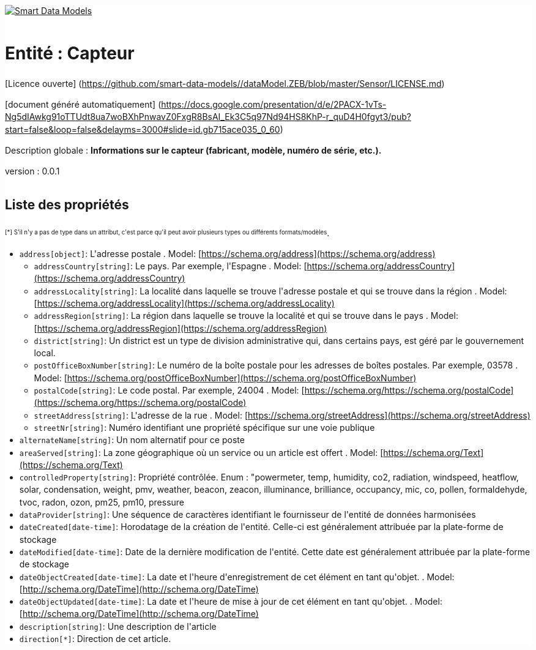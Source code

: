 
  
[![Smart Data Models](https://smartdatamodels.org/wp-content/uploads/2022/01/SmartDataModels_logo.png "Logo")](https://smartdatamodels.org)  

Entité : Capteur  
================

  

  

[Licence ouverte] (https://github.com/smart-data-models//dataModel.ZEB/blob/master/Sensor/LICENSE.md)  

[document généré automatiquement] (https://docs.google.com/presentation/d/e/2PACX-1vTs-Ng5dIAwkg91oTTUdt8ua7woBXhPnwavZ0FxgR8BsAI_Ek3C5q97Nd94HS8KhP-r_quD4H0fgyt3/pub?start=false&loop=false&delayms=3000#slide=id.gb715ace035_0_60)  

  

  

Description globale : **Informations sur le capteur (fabricant, modèle, numéro de série, etc.).**  

version : 0.0.1  

  

  


## Liste des propriétés  


<sup><sub>[*] S'il n'y a pas de type dans un attribut, c'est parce qu'il peut avoir plusieurs types ou différents formats/modèles</sub></sup>.  
- `address[object]`: L'adresse postale  . Model: [https://schema.org/address](https://schema.org/address)
	- `addressCountry[string]`: Le pays. Par exemple, l'Espagne  . Model: [https://schema.org/addressCountry](https://schema.org/addressCountry)  
	- `addressLocality[string]`: La localité dans laquelle se trouve l'adresse postale et qui se trouve dans la région  . Model: [https://schema.org/addressLocality](https://schema.org/addressLocality)  
	- `addressRegion[string]`: La région dans laquelle se trouve la localité et qui se trouve dans le pays  . Model: [https://schema.org/addressRegion](https://schema.org/addressRegion)  
	- `district[string]`: Un district est un type de division administrative qui, dans certains pays, est géré par le gouvernement local.    
	- `postOfficeBoxNumber[string]`: Le numéro de la boîte postale pour les adresses de boîtes postales. Par exemple, 03578  . Model: [https://schema.org/postOfficeBoxNumber](https://schema.org/postOfficeBoxNumber)  
	- `postalCode[string]`: Le code postal. Par exemple, 24004  . Model: [https://schema.org/https://schema.org/postalCode](https://schema.org/https://schema.org/postalCode)  
	- `streetAddress[string]`: L'adresse de la rue  . Model: [https://schema.org/streetAddress](https://schema.org/streetAddress)  
	- `streetNr[string]`: Numéro identifiant une propriété spécifique sur une voie publique    
- `alternateName[string]`: Un nom alternatif pour ce poste  
- `areaServed[string]`: La zone géographique où un service ou un article est offert  . Model: [https://schema.org/Text](https://schema.org/Text)
- `controlledProperty[string]`: Propriété contrôlée. Enum : "powermeter, temp, humidity, co2, radiation, windspeed, heatflow, solar, condensation, weight, pmv, weather, beacon, zeacon, illuminance, brilliance, occupancy, mic, co, pollen, formaldehyde, tvoc, radon, ozon, pm25, pm10, pressure  
- `dataProvider[string]`: Une séquence de caractères identifiant le fournisseur de l'entité de données harmonisées  
- `dateCreated[date-time]`: Horodatage de la création de l'entité. Celle-ci est généralement attribuée par la plate-forme de stockage  
- `dateModified[date-time]`: Date de la dernière modification de l'entité. Cette date est généralement attribuée par la plate-forme de stockage  
- `dateObjectCreated[date-time]`: La date et l'heure d'enregistrement de cet élément en tant qu'objet.  . Model: [http://schema.org/DateTime](http://schema.org/DateTime)
- `dateObjectUpdated[date-time]`: La date et l'heure de mise à jour de cet élément en tant qu'objet.  . Model: [http://schema.org/DateTime](http://schema.org/DateTime)
- `description[string]`: Une description de l'article  
- `direction[*]`: Direction de cet article.  